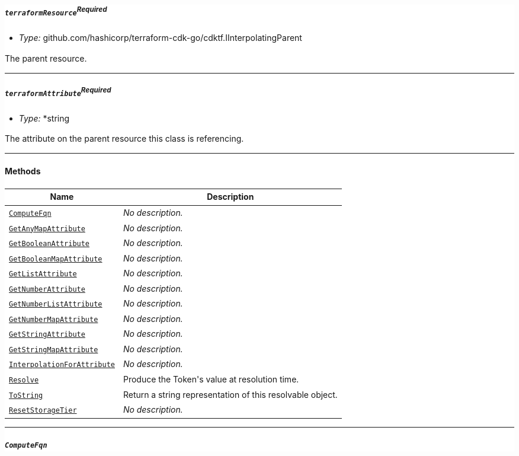 
##### `terraformResource`<sup>Required</sup> <a name="terraformResource" id="@cdktf/provider-upcloud.kubernetesNodeGroup.KubernetesNodeGroupCustomPlanOutputReference.Initializer.parameter.terraformResource"></a>

- *Type:* github.com/hashicorp/terraform-cdk-go/cdktf.IInterpolatingParent

The parent resource.

---

##### `terraformAttribute`<sup>Required</sup> <a name="terraformAttribute" id="@cdktf/provider-upcloud.kubernetesNodeGroup.KubernetesNodeGroupCustomPlanOutputReference.Initializer.parameter.terraformAttribute"></a>

- *Type:* *string

The attribute on the parent resource this class is referencing.

---

#### Methods <a name="Methods" id="Methods"></a>

| **Name** | **Description** |
| --- | --- |
| <code><a href="#@cdktf/provider-upcloud.kubernetesNodeGroup.KubernetesNodeGroupCustomPlanOutputReference.computeFqn">ComputeFqn</a></code> | *No description.* |
| <code><a href="#@cdktf/provider-upcloud.kubernetesNodeGroup.KubernetesNodeGroupCustomPlanOutputReference.getAnyMapAttribute">GetAnyMapAttribute</a></code> | *No description.* |
| <code><a href="#@cdktf/provider-upcloud.kubernetesNodeGroup.KubernetesNodeGroupCustomPlanOutputReference.getBooleanAttribute">GetBooleanAttribute</a></code> | *No description.* |
| <code><a href="#@cdktf/provider-upcloud.kubernetesNodeGroup.KubernetesNodeGroupCustomPlanOutputReference.getBooleanMapAttribute">GetBooleanMapAttribute</a></code> | *No description.* |
| <code><a href="#@cdktf/provider-upcloud.kubernetesNodeGroup.KubernetesNodeGroupCustomPlanOutputReference.getListAttribute">GetListAttribute</a></code> | *No description.* |
| <code><a href="#@cdktf/provider-upcloud.kubernetesNodeGroup.KubernetesNodeGroupCustomPlanOutputReference.getNumberAttribute">GetNumberAttribute</a></code> | *No description.* |
| <code><a href="#@cdktf/provider-upcloud.kubernetesNodeGroup.KubernetesNodeGroupCustomPlanOutputReference.getNumberListAttribute">GetNumberListAttribute</a></code> | *No description.* |
| <code><a href="#@cdktf/provider-upcloud.kubernetesNodeGroup.KubernetesNodeGroupCustomPlanOutputReference.getNumberMapAttribute">GetNumberMapAttribute</a></code> | *No description.* |
| <code><a href="#@cdktf/provider-upcloud.kubernetesNodeGroup.KubernetesNodeGroupCustomPlanOutputReference.getStringAttribute">GetStringAttribute</a></code> | *No description.* |
| <code><a href="#@cdktf/provider-upcloud.kubernetesNodeGroup.KubernetesNodeGroupCustomPlanOutputReference.getStringMapAttribute">GetStringMapAttribute</a></code> | *No description.* |
| <code><a href="#@cdktf/provider-upcloud.kubernetesNodeGroup.KubernetesNodeGroupCustomPlanOutputReference.interpolationForAttribute">InterpolationForAttribute</a></code> | *No description.* |
| <code><a href="#@cdktf/provider-upcloud.kubernetesNodeGroup.KubernetesNodeGroupCustomPlanOutputReference.resolve">Resolve</a></code> | Produce the Token's value at resolution time. |
| <code><a href="#@cdktf/provider-upcloud.kubernetesNodeGroup.KubernetesNodeGroupCustomPlanOutputReference.toString">ToString</a></code> | Return a string representation of this resolvable object. |
| <code><a href="#@cdktf/provider-upcloud.kubernetesNodeGroup.KubernetesNodeGroupCustomPlanOutputReference.resetStorageTier">ResetStorageTier</a></code> | *No description.* |

---

##### `ComputeFqn` <a name="ComputeFqn" id="@cdktf/provider-upcloud.kubernetesNodeGroup.KubernetesNodeGroupCustomPlanOutputReference.computeFqn"></a>
